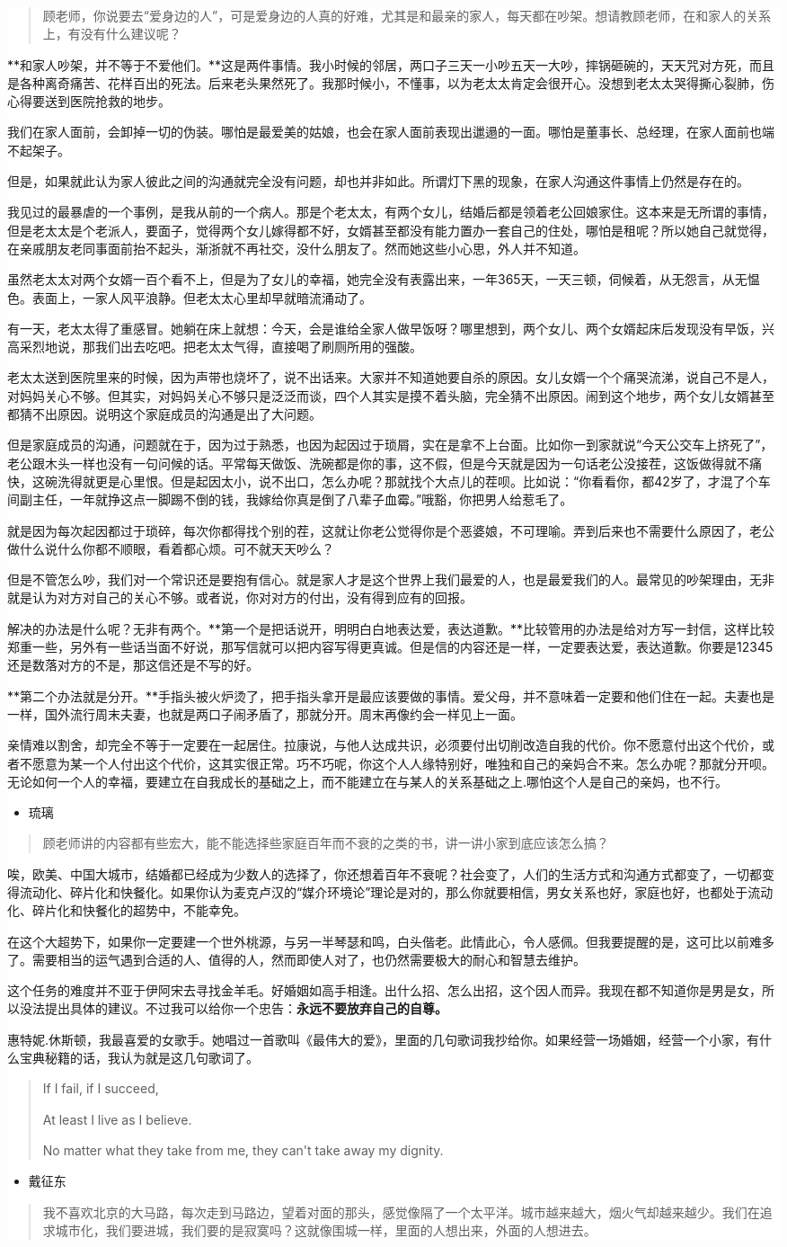 > 顾老师，你说要去“爱身边的人”，可是爱身边的人真的好难，尤其是和最亲的家人，每天都在吵架。想请教顾老师，在和家人的关系上，有没有什么建议呢？

**和家人吵架，并不等于不爱他们。**这是两件事情。我小时候的邻居，两口子三天一小吵五天一大吵，摔锅砸碗的，天天咒对方死，而且是各种离奇痛苦、花样百出的死法。后来老头果然死了。我那时候小，不懂事，以为老太太肯定会很开心。没想到老太太哭得撕心裂肺，伤心得要送到医院抢救的地步。

我们在家人面前，会卸掉一切的伪装。哪怕是最爱美的姑娘，也会在家人面前表现出邋遢的一面。哪怕是董事长、总经理，在家人面前也端不起架子。

但是，如果就此认为家人彼此之间的沟通就完全没有问题，却也并非如此。所谓灯下黑的现象，在家人沟通这件事情上仍然是存在的。

我见过的最暴虐的一个事例，是我从前的一个病人。那是个老太太，有两个女儿，结婚后都是领着老公回娘家住。这本来是无所谓的事情，但是老太太是个老派人，要面子，觉得两个女儿嫁得都不好，女婿甚至都没有能力置办一套自己的住处，哪怕是租呢？所以她自己就觉得，在亲戚朋友老同事面前抬不起头，渐浙就不再社交，没什么朋友了。然而她这些小心思，外人并不知道。

虽然老太太对两个女婿一百个看不上，但是为了女儿的幸福，她完全没有表露出来，一年365天，一天三顿，伺候着，从无怨言，从无愠色。表面上，一家人风平浪静。但老太太心里却早就暗流涌动了。

有一天，老太太得了重感冒。她躺在床上就想：今天，会是谁给全家人做早饭呀？哪里想到，两个女儿、两个女婿起床后发现没有早饭，兴高采烈地说，那我们出去吃吧。把老太太气得，直接喝了刷厕所用的强酸。

老太太送到医院里来的时候，因为声带也烧坏了，说不出话来。大家并不知道她要自杀的原因。女儿女婿一个个痛哭流涕，说自己不是人，对妈妈关心不够。但其实，对妈妈关心不够只是泛泛而谈，四个人其实是摸不着头脑，完全猜不出原因。闹到这个地步，两个女儿女婿甚至都猜不出原因。说明这个家庭成员的沟通是出了大问题。

但是家庭成员的沟通，问题就在于，因为过于熟悉，也因为起因过于琐屑，实在是拿不上台面。比如你一到家就说“今天公交车上挤死了”，老公跟木头一样也没有一句问候的话。平常每天做饭、洗碗都是你的事，这不假，但是今天就是因为一句话老公没接茬，这饭做得就不痛快，这碗洗得就更是心里恨。但是起因太小，说不出口，怎么办呢？那就找个大点儿的茬呗。比如说：“你看看你，都42岁了，才混了个车间副主任，一年就挣这点一脚踢不倒的钱，我嫁给你真是倒了八辈子血霉。”哦豁，你把男人给惹毛了。

就是因为每次起因都过于琐碎，每次你都得找个别的茬，这就让你老公觉得你是个恶婆娘，不可理喻。弄到后来也不需要什么原因了，老公做什么说什么你都不顺眼，看着都心烦。可不就天天吵么？

但是不管怎么吵，我们对一个常识还是要抱有信心。就是家人才是这个世界上我们最爱的人，也是最爱我们的人。最常见的吵架理由，无非就是认为对方对自己的关心不够。或者说，你对对方的付出，没有得到应有的回报。

解决的办法是什么呢？无非有两个。**第一个是把话说开，明明白白地表达爱，表达道歉。**比较管用的办法是给对方写一封信，这样比较郑重一些，另外有一些话当面不好说，那写信就可以把内容写得更真诚。但是信的内容还是一样，一定要表达爱，表达道歉。你要是12345还是数落对方的不是，那这信还是不写的好。

**第二个办法就是分开。**手指头被火炉烫了，把手指头拿开是最应该要做的事情。爱父母，并不意味着一定要和他们住在一起。夫妻也是一样，国外流行周末夫妻，也就是两口子闹矛盾了，那就分开。周末再像约会一样见上一面。

亲情难以割舍，却完全不等于一定要在一起居住。拉康说，与他人达成共识，必须要付出切削改造自我的代价。你不愿意付出这个代价，或者不愿意为某一个人付出这个代价，这其实很正常。巧不巧呢，你这个人人缘特别好，唯独和自己的亲妈合不来。怎么办呢？那就分开呗。无论如何一个人的幸福，要建立在自我成长的基础之上，而不能建立在与某人的关系基础之上.哪怕这个人是自己的亲妈，也不行。

- 琉璃

> 顾老师讲的内容都有些宏大，能不能选择些家庭百年而不衰的之类的书，讲一讲小家到底应该怎么搞？

唉，欧美、中国大城市，结婚都已经成为少数人的选择了，你还想着百年不衰呢？社会变了，人们的生活方式和沟通方式都变了，一切都变得流动化、碎片化和快餐化。如果你认为麦克卢汉的“媒介环境论”理论是对的，那么你就要相信，男女关系也好，家庭也好，也都处于流动化、碎片化和快餐化的超势中，不能幸免。

在这个大超势下，如果你一定要建一个世外桃源，与另一半琴瑟和鸣，白头偕老。此情此心，令人感佩。但我要提醒的是，这可比以前难多了。需要相当的运气遇到合适的人、值得的人，然而即使人对了，也仍然需要极大的耐心和智慧去维护。

这个任务的难度并不亚于伊阿宋去寻找金羊毛。好婚姻如高手相逢。出什么招、怎么出招，这个因人而异。我现在都不知道你是男是女，所以没法提出具体的建议。不过我可以给你一个忠告：**永远不要放弃自己的自尊。**

惠特妮.休斯顿，我最喜爱的女歌手。她唱过一首歌叫《最伟大的爱》，里面的几句歌词我抄给你。如果经营一场婚姻，经营一个小家，有什么宝典秘籍的话，我认为就是这几句歌词了。

> If I fail, if I succeed,
>
> At least I live as I believe.
>
> No matter what they take from me, they can't take away my dignity.

- 戴征东

> 我不喜欢北京的大马路，每次走到马路边，望着对面的那头，感觉像隔了一个太平洋。城市越来越大，烟火气却越来越少。我们在追求城市化，我们要进城，我们要的是寂寞吗？这就像围城一样，里面的人想出来，外面的人想进去。
